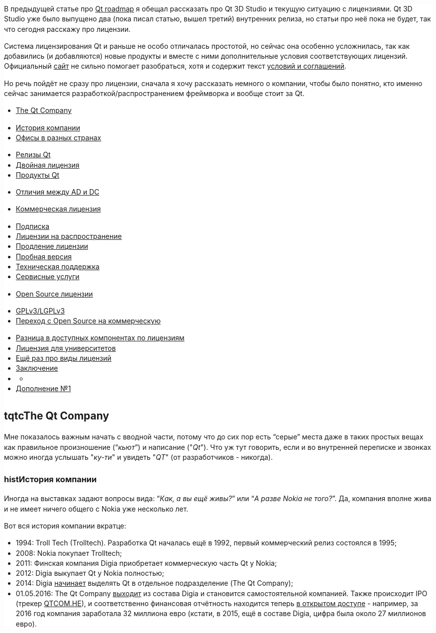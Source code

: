 В предыдущей статье про [Qt roadmap](https://habrahabr.ru/post/325198/) я обещал рассказать про Qt 3D Studio и текущую ситуацию с лицензиями. Qt 3D Studio уже было выпущено два (пока писал статью, вышел третий) внутренних релиза, но статьи про неё пока не будет, так что сегодня расскажу про лицензии.

Система лицензирования Qt и раньше не особо отличалась простотой, но сейчас она особенно усложнилась, так как добавились (и добавляются) новые продукты и вместе с ними дополнительные условия соответствующих лицензий. Официальный [сайт](https://www.qt.io) не сильно помогает разобраться, хотя и содержит текст [условий и соглашений](https://www.qt.io/terms-conditions/).

Но речь пойдёт не сразу про лицензии, сначала я хочу рассказать немного о компании, чтобы было понятно, кто именно сейчас занимается разработкой/распространением фреймворка и вообще стоит за Qt.
<cut />
* [The Qt Company](#tqtc)
 - [История компании](#hist)
 - [Офисы в разных странах](#offices)
* [Релизы Qt](#releases)
* [Двойная лицензия](#dual)
* [Продукты Qt](#products)
 - [Отличия между AD и DC](#ac-vs-dc)
* [Коммерческая лицензия](#commercial)
 - [Подписка](#subscription)
 - [Лицензии на распространение](#distribution)
 - [Продление лицензии](#renew)
 - [Пробная версия](#trial)
 - [Техническая поддержка](#supp)
 - [Сервисные услуги](#consult)
* [Open Source лицензии](#open-source)
 - [GPLv3/LGPLv3](#gpl-lgpl)
 - [Переход с Open Source на коммерческую](#switch)
* [Разница в доступных компонентах по лицензиям](#diff)
* [Лицензия для университетов](#university)
* [Ещё раз про виды лицензий](#one-more)
* [Заключение](#teh-end)
* -
* [Дополнение №1](#add1)

## <anchor>tqtc</anchor>The Qt Company

Мне показалось важным начать с вводной части, потому что до сих пор есть “серые” места даже в таких простых вещах как правильное произношение (“*кьют*”) и написание ("*Qt*"). Что уж тут говорить, если и во внутренней переписке и звонках можно иногда услышать "*ку-ти*" и увидеть "*QT*" (от разработчиков - никогда).

### <anchor>hist</anchor>История компании

Иногда на выставках задают вопросы вида: “*Как, а вы ещё живы?*” или “*А разве Nokia не того?*”. Да, компания вполне жива и не имеет ничего общего с Nokia уже несколько лет.

Вот вся история компании вкратце:

* 1994: Troll Tech (Trolltech). Разработка Qt началась ещё в 1992, первый коммерческий релиз состоялся в 1995;
* 2008: Nokia покупает Trolltech;
* 2011: Финская компания Digia приобретает коммерческую часть Qt у Nokia; 
* 2012: Digia выкупает Qt у Nokia полностью;
* 2014: Digia [начинает](https://www.qt.io/qt-news/digia-announces-qt-company-launches-unified-website-unleashes-e20-indie-mobile-monthly-subscription-plan/) выделять Qt в отдельное подразделение (The Qt Company);
* 01.05.2016: The Qt Company [выходит](http://blog.qt.io/blog/2016/04/13/demerger-from-digia-qt-business-to-become-a-separate-listed-company/) из состава Digia и становится самостоятельной компанией. Также происходит IPO (трекер [QTCOM.HE](https://finance.yahoo.com/quote/QTCOM.HE/)), и соответственно финансовая отчётность находится теперь [в открытом доступе](https://investors.qt.io) - например, за 2016 год компания заработала 32 миллиона евро (кстати, в 2015, ещё в составе Digia, цифра была около 27 миллионов евро).
